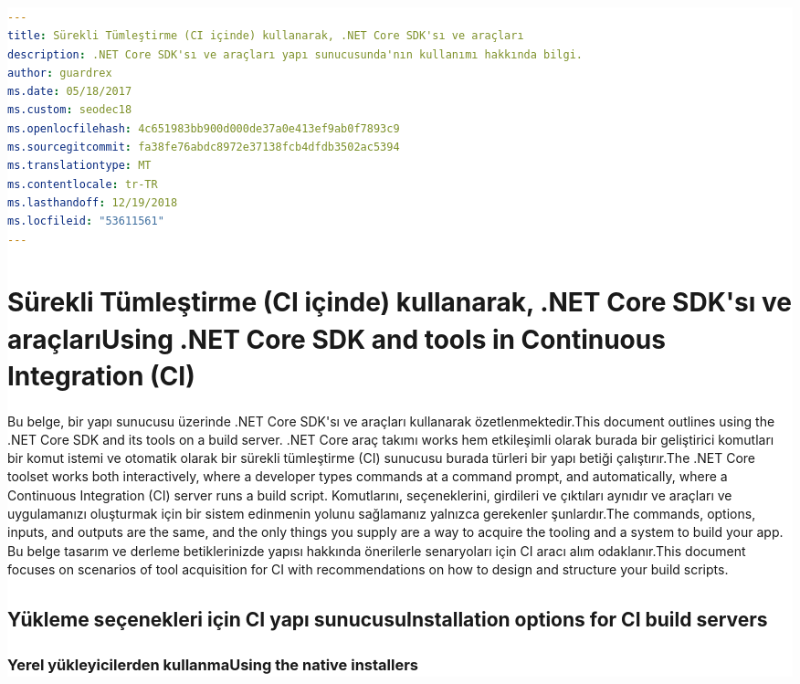```yaml
---
title: Sürekli Tümleştirme (CI içinde) kullanarak, .NET Core SDK'sı ve araçları
description: .NET Core SDK'sı ve araçları yapı sunucusunda'nın kullanımı hakkında bilgi.
author: guardrex
ms.date: 05/18/2017
ms.custom: seodec18
ms.openlocfilehash: 4c651983bb900d000de37a0e413ef9ab0f7893c9
ms.sourcegitcommit: fa38fe76abdc8972e37138fcb4dfdb3502ac5394
ms.translationtype: MT
ms.contentlocale: tr-TR
ms.lasthandoff: 12/19/2018
ms.locfileid: "53611561"
---
```

# <a name="using-net-core-sdk-and-tools-in-continuous-integration-ci"></a><span data-ttu-id="06d1d-103">Sürekli Tümleştirme (CI içinde) kullanarak, .NET Core SDK'sı ve araçları</span><span class="sxs-lookup"><span data-stu-id="06d1d-103">Using .NET Core SDK and tools in Continuous Integration (CI)</span></span>

<span data-ttu-id="06d1d-104">Bu belge, bir yapı sunucusu üzerinde .NET Core SDK'sı ve araçları kullanarak özetlenmektedir.</span><span class="sxs-lookup"><span data-stu-id="06d1d-104">This document outlines using the .NET Core SDK and its tools on a build server.</span></span> <span data-ttu-id="06d1d-105">.NET Core araç takımı works hem etkileşimli olarak burada bir geliştirici komutları bir komut istemi ve otomatik olarak bir sürekli tümleştirme (CI) sunucusu burada türleri bir yapı betiği çalıştırır.</span><span class="sxs-lookup"><span data-stu-id="06d1d-105">The .NET Core toolset works both interactively, where a developer types commands at a command prompt, and automatically, where a Continuous Integration (CI) server runs a build script.</span></span> <span data-ttu-id="06d1d-106">Komutlarını, seçeneklerini, girdileri ve çıktıları aynıdır ve araçları ve uygulamanızı oluşturmak için bir sistem edinmenin yolunu sağlamanız yalnızca gerekenler şunlardır.</span><span class="sxs-lookup"><span data-stu-id="06d1d-106">The commands, options, inputs, and outputs are the same, and the only things you supply are a way to acquire the tooling and a system to build your app.</span></span> <span data-ttu-id="06d1d-107">Bu belge tasarım ve derleme betiklerinizde yapısı hakkında önerilerle senaryoları için CI aracı alım odaklanır.</span><span class="sxs-lookup"><span data-stu-id="06d1d-107">This document focuses on scenarios of tool acquisition for CI with recommendations on how to design and structure your build scripts.</span></span>

## <a name="installation-options-for-ci-build-servers"></a><span data-ttu-id="06d1d-108">Yükleme seçenekleri için CI yapı sunucusu</span><span class="sxs-lookup"><span data-stu-id="06d1d-108">Installation options for CI build servers</span></span>

### <a name="using-the-native-installers"></a><span data-ttu-id="06d1d-109">Yerel yükleyicilerden kullanma</span><span class="sxs-lookup"><span data-stu-id="06d1d-109">Using the native installers</span></span>
